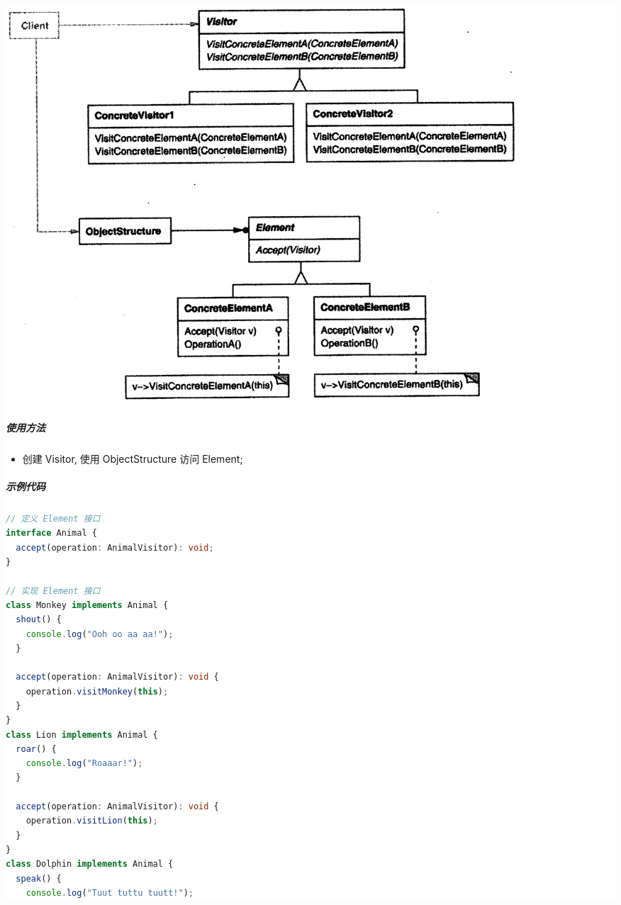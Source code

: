 ![访问者](./images/2023-10-13-19-35-28.png)

##### 使用方法

- 创建 Visitor, 使用 ObjectStructure 访问 Element;

##### 示例代码

```typescript
// 定义 Element 接口
interface Animal {
  accept(operation: AnimalVisitor): void;
}

// 实现 Element 接口
class Monkey implements Animal {
  shout() {
    console.log("Ooh oo aa aa!");
  }

  accept(operation: AnimalVisitor): void {
    operation.visitMonkey(this);
  }
}
class Lion implements Animal {
  roar() {
    console.log("Roaaar!");
  }

  accept(operation: AnimalVisitor): void {
    operation.visitLion(this);
  }
}
class Dolphin implements Animal {
  speak() {
    console.log("Tuut tuttu tuutt!");
```